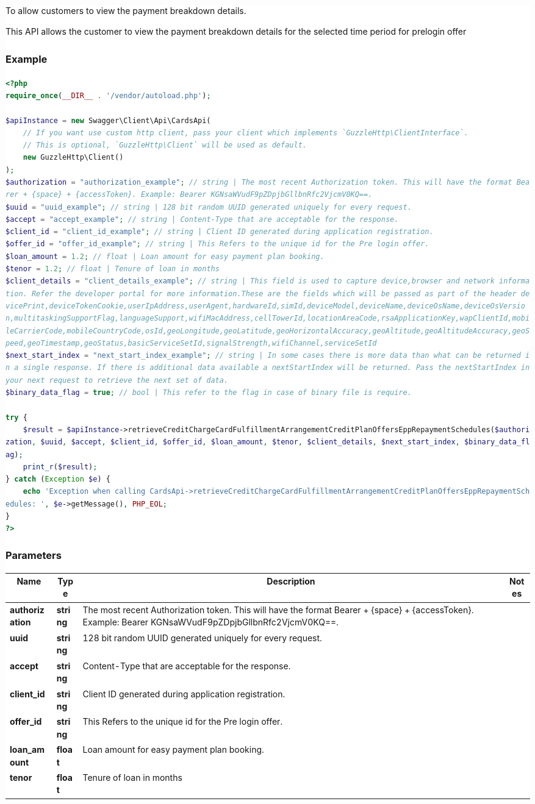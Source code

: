 To allow customers to view the payment breakdown details.

This API allows the customer to view the payment breakdown details for the selected time period for prelogin offer

### Example
```php
<?php
require_once(__DIR__ . '/vendor/autoload.php');

$apiInstance = new Swagger\Client\Api\CardsApi(
    // If you want use custom http client, pass your client which implements `GuzzleHttp\ClientInterface`.
    // This is optional, `GuzzleHttp\Client` will be used as default.
    new GuzzleHttp\Client()
);
$authorization = "authorization_example"; // string | The most recent Authorization token. This will have the format Bearer + {space} + {accessToken}. Example: Bearer KGNsaWVudF9pZDpjbGllbnRfc2VjcmV0KQ==.
$uuid = "uuid_example"; // string | 128 bit random UUID generated uniquely for every request.
$accept = "accept_example"; // string | Content-Type that are acceptable for the response.
$client_id = "client_id_example"; // string | Client ID generated during application registration.
$offer_id = "offer_id_example"; // string | This Refers to the unique id for the Pre login offer.
$loan_amount = 1.2; // float | Loan amount for easy payment plan booking.
$tenor = 1.2; // float | Tenure of loan in months
$client_details = "client_details_example"; // string | This field is used to capture device,browser and network information. Refer the developer portal for more information.These are the fields which will be passed as part of the header devicePrint,deviceTokenCookie,userIpAddress,userAgent,hardwareId,simId,deviceModel,deviceName,deviceOsName,deviceOsVersion,multitaskingSupportFlag,languageSupport,wifiMacAddress,cellTowerId,locationAreaCode,rsaApplicationKey,wapClientId,mobileCarrierCode,mobileCountryCode,osId,geoLongitude,geoLatitude,geoHorizontalAccuracy,geoAltitude,geoAltitudeAccuracy,geoSpeed,geoTimestamp,geoStatus,basicServiceSetId,signalStrength,wifiChannel,serviceSetId
$next_start_index = "next_start_index_example"; // string | In some cases there is more data than what can be returned in a single response. If there is additional data available a nextStartIndex will be returned. Pass the nextStartIndex in your next request to retrieve the next set of data.
$binary_data_flag = true; // bool | This refer to the flag in case of binary file is require.

try {
    $result = $apiInstance->retrieveCreditChargeCardFulfillmentArrangementCreditPlanOffersEppRepaymentSchedules($authorization, $uuid, $accept, $client_id, $offer_id, $loan_amount, $tenor, $client_details, $next_start_index, $binary_data_flag);
    print_r($result);
} catch (Exception $e) {
    echo 'Exception when calling CardsApi->retrieveCreditChargeCardFulfillmentArrangementCreditPlanOffersEppRepaymentSchedules: ', $e->getMessage(), PHP_EOL;
}
?>
```

### Parameters

Name | Type | Description  | Notes
------------- | ------------- | ------------- | -------------
 **authorization** | **string**| The most recent Authorization token. This will have the format Bearer + {space} + {accessToken}. Example: Bearer KGNsaWVudF9pZDpjbGllbnRfc2VjcmV0KQ&#x3D;&#x3D;. |
 **uuid** | **string**| 128 bit random UUID generated uniquely for every request. |
 **accept** | **string**| Content-Type that are acceptable for the response. |
 **client_id** | **string**| Client ID generated during application registration. |
 **offer_id** | **string**| This Refers to the unique id for the Pre login offer. |
 **loan_amount** | **float**| Loan amount for easy payment plan booking. |
 **tenor** | **float**| Tenure of loan in months |